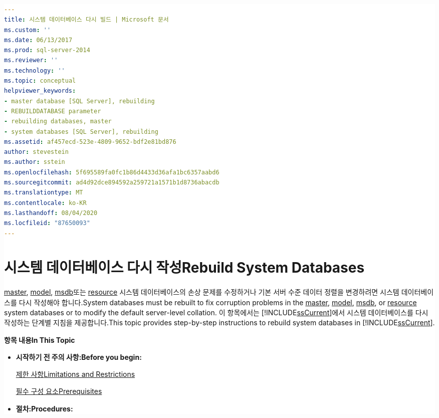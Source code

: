 ```yaml
---
title: 시스템 데이터베이스 다시 빌드 | Microsoft 문서
ms.custom: ''
ms.date: 06/13/2017
ms.prod: sql-server-2014
ms.reviewer: ''
ms.technology: ''
ms.topic: conceptual
helpviewer_keywords:
- master database [SQL Server], rebuilding
- REBUILDDATABASE parameter
- rebuilding databases, master
- system databases [SQL Server], rebuilding
ms.assetid: af457ecd-523e-4809-9652-bdf2e81bd876
author: stevestein
ms.author: sstein
ms.openlocfilehash: 5f695589fa0fc1b86d4433d36afa1bc6357aabd6
ms.sourcegitcommit: ad4d92dce894592a259721a1571b1d8736abacdb
ms.translationtype: MT
ms.contentlocale: ko-KR
ms.lasthandoff: 08/04/2020
ms.locfileid: "87650093"
---
```

# <a name="rebuild-system-databases"></a><span data-ttu-id="85407-102">시스템 데이터베이스 다시 작성</span><span class="sxs-lookup"><span data-stu-id="85407-102">Rebuild System Databases</span></span>
  <span data-ttu-id="85407-103">[master](master-database.md), [model](model-database.md), [msdb](msdb-database.md)또는 [resource](resource-database.md) 시스템 데이터베이스의 손상 문제를 수정하거나 기본 서버 수준 데이터 정렬을 변경하려면 시스템 데이터베이스를 다시 작성해야 합니다.</span><span class="sxs-lookup"><span data-stu-id="85407-103">System databases must be rebuilt to fix corruption problems in the [master](master-database.md), [model](model-database.md), [msdb](msdb-database.md), or [resource](resource-database.md) system databases or to modify the default server-level collation.</span></span> <span data-ttu-id="85407-104">이 항목에서는 [!INCLUDE[ssCurrent](../../includes/sscurrent-md.md)]에서 시스템 데이터베이스를 다시 작성하는 단계별 지침을 제공합니다.</span><span class="sxs-lookup"><span data-stu-id="85407-104">This topic provides step-by-step instructions to rebuild system databases in [!INCLUDE[ssCurrent](../../includes/sscurrent-md.md)].</span></span>  
  
 <span data-ttu-id="85407-105">**항목 내용**</span><span class="sxs-lookup"><span data-stu-id="85407-105">**In This Topic**</span></span>  
  
-   <span data-ttu-id="85407-106">**시작하기 전 주의 사항:**</span><span class="sxs-lookup"><span data-stu-id="85407-106">**Before you begin:**</span></span>  
  
     [<span data-ttu-id="85407-107">제한 사항</span><span class="sxs-lookup"><span data-stu-id="85407-107">Limitations and Restrictions</span></span>](#Restrictions)  
  
     [<span data-ttu-id="85407-108">필수 구성 요소</span><span class="sxs-lookup"><span data-stu-id="85407-108">Prerequisites</span></span>](#Prerequisites)  
  
-   <span data-ttu-id="85407-109">**절차:**</span><span class="sxs-lookup"><span data-stu-id="85407-109">**Procedures:**</span></span>  
  